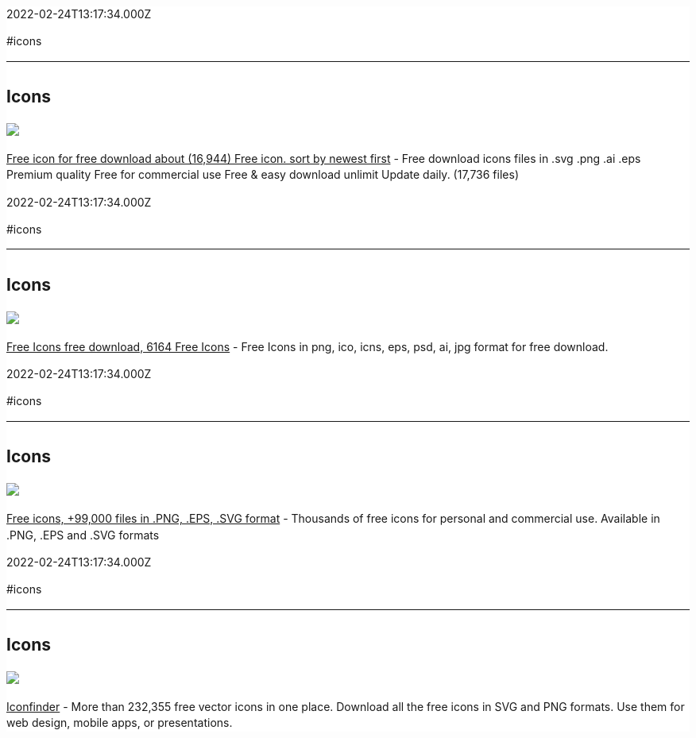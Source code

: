 2022-02-24T13:17:34.000Z

#icons

---

## Icons

![](https://images.all-free-download.com/images/graphicwebp/home_6919486.webp)

[Free icon for free download about (16,944) Free icon. sort by newest first](https://all-free-download.com/free-icon) - Free download icons files in .svg .png .ai .eps  Premium quality  Free for commercial use  Free & easy download  unlimit  Update daily. (17,736 files)

2022-02-24T13:17:34.000Z

#icons

---

## Icons

![](https://freedesignfile.com/wp-content/themes/freedesignfile/images/fdfshow.jpg)

[Free Icons free download, 6164 Free Icons](https://freedesignfile.com/category/free-icons) - Free Icons in png, ico, icns, eps, psd, ai, jpg format for free download.

2022-02-24T13:17:34.000Z

#icons

---

## Icons

![](https://fps.cdnpk.net/icons/meta/icons-meta.png)

[Free icons, +99,000 files in .PNG, .EPS, .SVG format](https://www.freepik.com/popular-icons) - Thousands of free icons for personal and commercial use. Available in .PNG, .EPS and .SVG formats

2022-02-24T13:17:34.000Z

#icons

---

## Icons

![](https://www.iconfinder.com/static/img/meta-generic.png?d34117af5a)

[Iconfinder](https://www.iconfinder.com/free_icons) - More than 232,355 free vector icons in one place. Download all the free icons in SVG and PNG formats. Use them for web design, mobile apps, or presentations.
